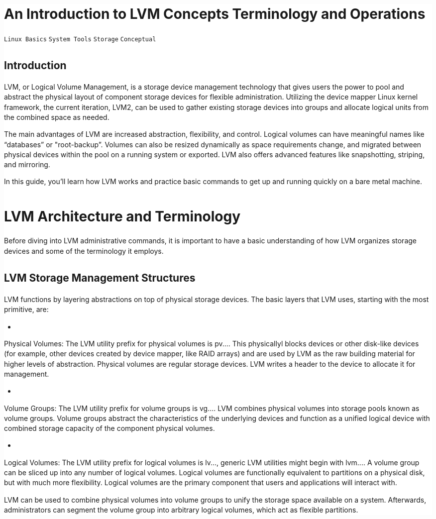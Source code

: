 # An Introduction to LVM Concepts  Terminology  and Operations

```Linux Basics``` ```System Tools``` ```Storage``` ```Conceptual```

## Introduction


LVM, or Logical Volume Management, is a storage device management technology that gives users the power to pool and abstract the physical layout of component storage devices for flexible administration. Utilizing the device mapper Linux kernel framework, the current iteration, LVM2, can be used to gather existing storage devices into groups and allocate logical units from the combined space as needed.


The main advantages of LVM are increased abstraction, flexibility, and control. Logical volumes can have meaningful names like “databases” or "root-backup”. Volumes can also be resized dynamically as space requirements change, and migrated between physical devices within the pool on a running system or exported. LVM also offers advanced features like snapshotting, striping, and mirroring.


In this guide, you’ll learn how LVM works and practice basic commands to get up and running quickly on a bare metal machine.


# LVM Architecture and Terminology


Before diving into LVM administrative commands, it is important to have a basic understanding of how LVM organizes storage devices and some of the terminology it employs.


## LVM Storage Management Structures


LVM functions by layering abstractions on top of physical storage devices. The basic layers that LVM uses, starting with the most primitive, are:


- 
Physical Volumes: The LVM utility prefix for physical volumes is pv.... This  physicallyl blocks devices or other disk-like devices (for example, other devices created by device mapper, like RAID arrays) and are used by LVM as the raw building material for higher levels of abstraction. Physical volumes are regular storage devices. LVM writes a header to the device to allocate it for management.

- 
Volume Groups: The LVM utility prefix for volume groups is vg....
LVM combines physical volumes into storage pools known as volume groups. Volume groups abstract the characteristics of the underlying devices and function as a unified logical device with combined storage capacity of the component physical volumes.

- 
Logical Volumes: The LVM utility prefix for logical volumes is  lv..., generic LVM utilities might begin with lvm.... A volume group can be sliced up into any number of logical volumes. Logical volumes are functionally equivalent to partitions on a physical disk, but with much more flexibility. Logical volumes are the primary component that users and applications will interact with.


LVM can be used to combine physical volumes into volume groups to unify the storage space available on a system. Afterwards, administrators can segment the volume group into arbitrary logical volumes, which act as flexible partitions.


```